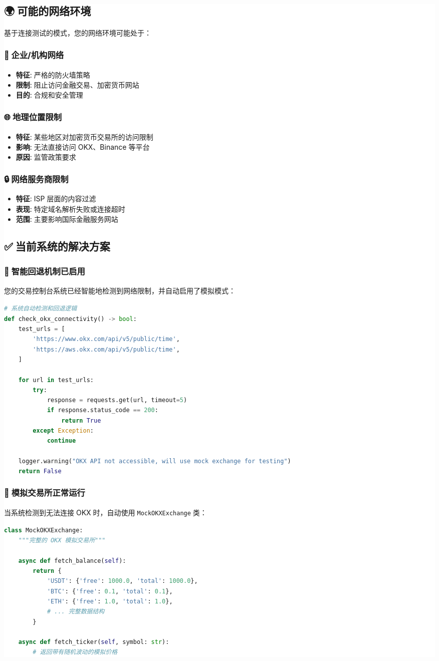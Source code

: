 ## 🌍 可能的网络环境

基于连接测试的模式，您的网络环境可能处于：

### 🏢 企业/机构网络
- **特征**: 严格的防火墙策略
- **限制**: 阻止访问金融交易、加密货币网站
- **目的**: 合规和安全管理

### 🌐 地理位置限制
- **特征**: 某些地区对加密货币交易所的访问限制
- **影响**: 无法直接访问 OKX、Binance 等平台
- **原因**: 监管政策要求

### 🔒 网络服务商限制
- **特征**: ISP 层面的内容过滤
- **表现**: 特定域名解析失败或连接超时
- **范围**: 主要影响国际金融服务网站

## ✅ 当前系统的解决方案

### 🎯 **智能回退机制**已启用

您的交易控制台系统已经智能地检测到网络限制，并自动启用了模拟模式：

```python
# 系统自动检测和回退逻辑
def check_okx_connectivity() -> bool:
    test_urls = [
        'https://www.okx.com/api/v5/public/time',
        'https://aws.okx.com/api/v5/public/time',
    ]
    
    for url in test_urls:
        try:
            response = requests.get(url, timeout=5)
            if response.status_code == 200:
                return True
        except Exception:
            continue
    
    logger.warning("OKX API not accessible, will use mock exchange for testing")
    return False
```

### 🔄 **模拟交易所**正常运行

当系统检测到无法连接 OKX 时，自动使用 `MockOKXExchange` 类：

```python
class MockOKXExchange:
    """完整的 OKX 模拟交易所"""
    
    async def fetch_balance(self):
        return {
            'USDT': {'free': 1000.0, 'total': 1000.0},
            'BTC': {'free': 0.1, 'total': 0.1},
            'ETH': {'free': 1.0, 'total': 1.0},
            # ... 完整数据结构
        }
    
    async def fetch_ticker(self, symbol: str):
        # 返回带有随机波动的模拟价格
```